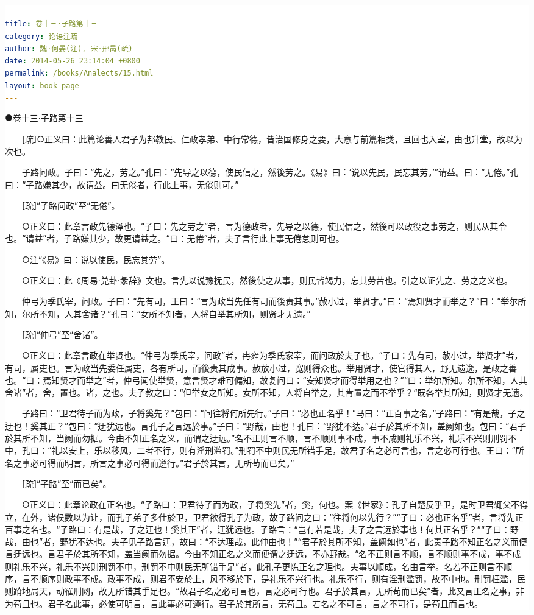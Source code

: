 ```yaml
---
title: 卷十三·子路第十三
category: 论语注疏
author: 魏·何晏(注), 宋·邢昺(疏)
date: 2014-05-26 23:14:04 +0800
permalink: /books/Analects/15.html
layout: book_page
---
```


<span class="s3">●卷十三·子路第十三</span>




　　[疏]○正义曰：此篇论善人君子为邦教民、仁政孝弟、中行常德，皆治国修身之要，大意与前篇相类，且回也入室，由也升堂，故以为次也。

 
　　子路问政。子曰：“先之，劳之。”<span class="q">孔曰：“先导之以德，使民信之，然後劳之。《易》曰：‘说以先民，民忘其劳。’”</span>请益。曰：“无倦。”<span class="q">孔曰：“子路嫌其少，故请益。曰无倦者，行此上事，无倦则可。”</span>

 
　　[疏]“子路问政”至“无倦”。

 
　　○正义曰：此章言政先德泽也。“子曰：先之劳之”者，言为德政者，先导之以德，使民信之，然後可以政役之事劳之，则民从其令也。“请益”者，子路嫌其少，故更请益之。“曰：无倦”者，夫子言行此上事无倦怠则可也。

 
　　○注“《易》曰：说以使民，民忘其劳”。

 
　　○正义曰：此《周易·兑卦·彖辞》文也。言先以说豫抚民，然後使之从事，则民皆竭力，忘其劳苦也。引之以证先之、劳之之义也。

 
　　仲弓为季氏宰，问政。子曰：“先有司，<span class="q">王曰：“言为政当先任有司而後责其事。”</span>赦小过，举贤才。”曰：“焉知贤才而举之？”曰：“举尔所知，尔所不知，人其舍诸？”<span class="q">孔曰：“女所不知者，人将自举其所知，则贤才无遗。”</span>

 
　　[疏]“仲弓”至“舍诸”。

 
　　○正义曰：此章言政在举贤也。“仲弓为季氏宰，问政”者，冉雍为季氏家宰，而问政於夫子也。“子曰：先有司，赦小过，举贤才”者，有司，属吏也。言为政当先委任属吏，各有所司，而後责其成事。赦放小过，宽则得众也。举用贤才，使官得其人，野无遗逸，是政之善也。“曰：焉知贤才而举之”者，仲弓闻使举贤，意言贤才难可偏知，故复问曰：“安知贤才而得举用之也？”“曰：举尔所知。尔所不知，人其舍诸”者，舍，置也。诸，之也。夫子教之曰：“但举女之所知。女所不知，人将自举之，其肯置之而不举乎？“既各举其所知，则贤才无遗。

 
　　子路曰：“卫君待子而为政，子将奚先？”<span class="q">包曰：“问往将何所先行。”</span>子曰：“必也正名乎！”<span class="q">马曰：“正百事之名。”</span>子路曰：“有是哉，子之迂也！奚其正？”<span class="q">包曰：“迂犹远也。言孔子之言远於事。”</span>子曰：“野哉，由也！<span class="q">孔曰：“野犹不达。”</span>君子於其所不知，盖阙如也。<span class="q">包曰：“君子於其所不知，当阙而勿据。今由不知正名之义，而谓之迂远。”</span>名不正则言不顺，言不顺则事不成，事不成则礼乐不兴，礼乐不兴则刑罚不中，<span class="q">孔曰：“礼以安上，乐以移风，二者不行，则有淫刑滥罚。”</span>刑罚不中则民无所错手足，故君子名之必可言也，言之必可行也。<span class="q">王曰：“所名之事必可得而明言，所言之事必可得而遵行。”</span>君子於其言，无所苟而已矣。”

 
　　[疏]“子路”至“而已矣”。

 
　　○正义曰：此章论政在正名也。“子路曰：卫君待子而为政，子将奚先”者，奚，何也。案《世家》：孔子自楚反乎卫，是时卫君辄父不得立，在外，诸侯数以为让，而孔子弟子多仕於卫，卫君欲得孔子为政，故子路问之曰：“往将何以先行？”“子曰：必也正名乎”者，言将先正百事之名也。“子路曰：有是哉，子之迂也！奚其正”者，迂犹远也。子路言：“岂有若是哉，夫子之言远於事也！何其正名乎？”“子曰：野哉，由也”者，野犹不达也。夫子见子路言迂，故曰：“不达理哉，此仲由也！”“君子於其所不知，盖阙如也”者，此责子路不知正名之义而便言迂远也。言君子於其所不知，盖当阙而勿据。今由不知正名之义而便谓之迂远，不亦野哉。“名不正则言不顺，言不顺则事不成，事不成则礼乐不兴，礼乐不兴则刑罚不中，刑罚不中则民无所错手足”者，此孔子更陈正名之理也。夫事以顺成，名由言举。名若不正则言不顺序，言不顺序则政事不成。政事不成，则君不安於上，风不移於下，是礼乐不兴行也。礼乐不行，则有淫刑滥罚，故不中也。刑罚枉滥，民则蹐地局天，动罹刑网，故无所错其手足也。“故君子名之必可言也，言之必可行也。君子於其言，无所苟而已矣”者，此又言正名之事，非为苟且也。君子名此事，必使可明言，言此事必可遵行。君子於其所言，无苟且。若名之不可言，言之不可行，是苟且而言也。
